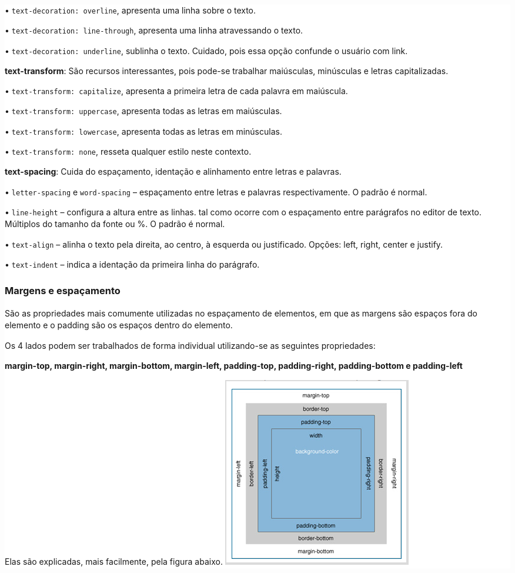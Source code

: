 • `text-decoration: overline`, apresenta uma linha sobre o texto.

• `text-decoration: line-through`, apresenta uma linha atravessando o texto.

• `text-decoration: underline`, sublinha o texto. Cuidado, pois essa opção confunde o usuário com link.

**text-transform**: São recursos interessantes, pois pode-se trabalhar maiúsculas, minúsculas e letras capitalizadas.

• `text-transform: capitalize`, apresenta a primeira letra de cada palavra em maiúscula.

• `text-transform: uppercase`, apresenta todas as letras em maiúsculas.

• `text-transform: lowercase`, apresenta todas as letras em minúsculas.

• `text-transform: none`, resseta qualquer estilo neste contexto.

**text-spacing**: Cuida do espaçamento, identação e alinhamento entre letras e palavras.

• `letter-spacing` e `word-spacing` – espaçamento entre letras e palavras respectivamente. O padrão é normal.

• `line-height` – configura a altura entre as linhas. tal como ocorre com o espaçamento entre parágrafos no editor de texto. Múltiplos do tamanho da fonte ou %. O padrão é normal.

• `text-align` – alinha o texto pela direita, ao centro, à esquerda ou justificado. Opções: left, right, center e justify.

• `text-indent` – indica a identação da primeira linha do parágrafo.

### Margens e espaçamento

São as propriedades mais comumente utilizadas no espaçamento de elementos, em que as margens são espaços fora do elemento e o padding são os espaços dentro do elemento.

Os 4 lados podem ser trabalhados de forma individual utilizando-se as seguintes propriedades:

**margin-top, margin-right, margin-bottom, margin-left, padding-top, padding-right, padding-bottom e padding-left**

Elas são explicadas, mais facilmente, pela figura abaixo.
![margin-padding-border](../../media/Tecnologias_Web/margin-border-padding.png)
